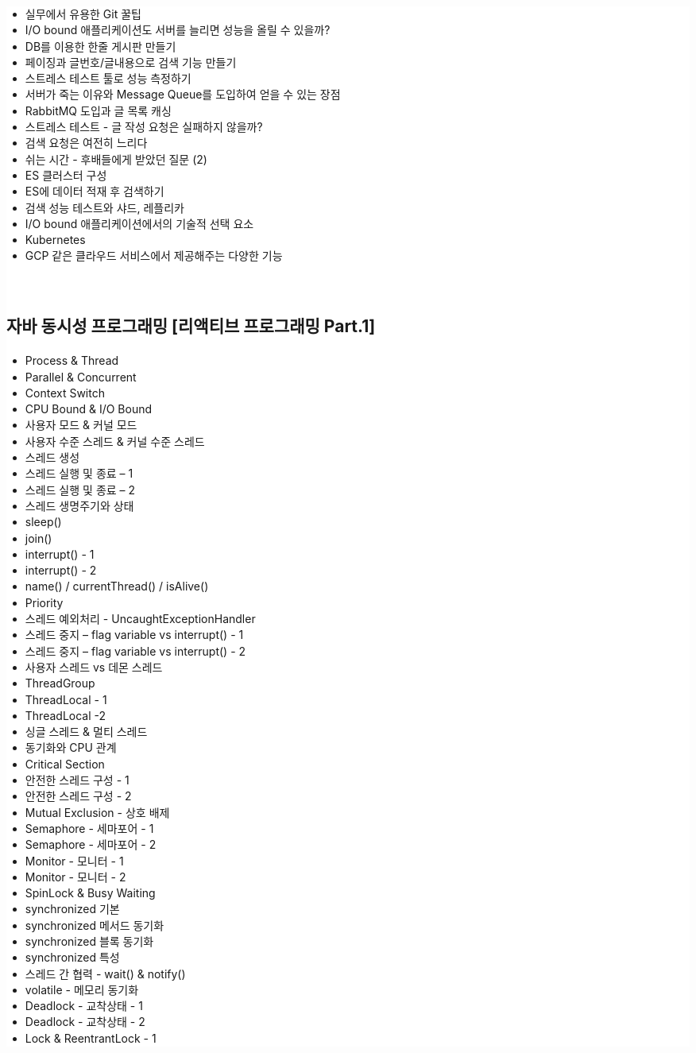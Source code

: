 - 실무에서 유용한 Git 꿀팁
- I/O bound 애플리케이션도 서버를 늘리면 성능을 올릴 수 있을까?
- DB를 이용한 한줄 게시판 만들기
- 페이징과 글번호/글내용으로 검색 기능 만들기
- 스트레스 테스트 툴로 성능 측정하기
- 서버가 죽는 이유와 Message Queue를 도입하여 얻을 수 있는 장점
- RabbitMQ 도입과 글 목록 캐싱
- 스트레스 테스트 - 글 작성 요청은 실패하지 않을까?
- 검색 요청은 여전히 느리다
- 쉬는 시간 - 후배들에게 받았던 질문 (2)
- ES 클러스터 구성
- ES에 데이터 적재 후 검색하기
- 검색 성능 테스트와 샤드, 레플리카
- I/O bound 애플리케이션에서의 기술적 선택 요소
- Kubernetes
- GCP 같은 클라우드 서비스에서 제공해주는 다양한 기능

<br>

## 자바 동시성 프로그래밍 [리액티브 프로그래밍 Part.1]
- Process & Thread
- Parallel & Concurrent
- Context Switch
- CPU Bound & I/O Bound
- 사용자 모드 & 커널 모드
- 사용자 수준 스레드 & 커널 수준 스레드
- 스레드 생성
- 스레드 실행 및 종료 – 1
- 스레드 실행 및 종료 – 2
- 스레드 생명주기와 상태
- sleep()
- join()
- interrupt() - 1
- interrupt() - 2
- name() / currentThread() / isAlive()
- Priority
- 스레드 예외처리 - UncaughtExceptionHandler
- 스레드 중지 – flag variable vs interrupt() - 1
- 스레드 중지 – flag variable vs interrupt() - 2
- 사용자 스레드 vs 데몬 스레드
- ThreadGroup
- ThreadLocal - 1
- ThreadLocal -2
- 싱글 스레드 & 멀티 스레드
- 동기화와 CPU 관계
- Critical Section
- 안전한 스레드 구성 - 1
- 안전한 스레드 구성 - 2
- Mutual Exclusion - 상호 배제
- Semaphore - 세마포어 - 1
- Semaphore - 세마포어 - 2
- Monitor - 모니터 - 1
- Monitor - 모니터 - 2
- SpinLock & Busy Waiting
- synchronized 기본
- synchronized 메서드 동기화
- synchronized 블록 동기화
- synchronized 특성
- 스레드 간 협력 - wait() & notify()
- volatile - 메모리 동기화
- Deadlock - 교착상태 - 1
- Deadlock - 교착상태 - 2
- Lock & ReentrantLock - 1